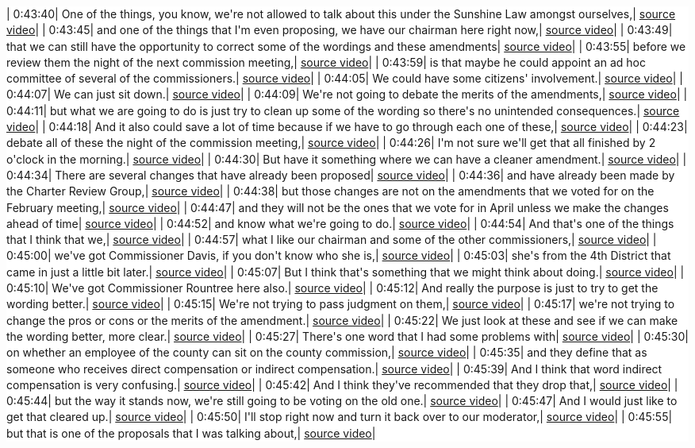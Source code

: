 | 0:43:40| One of the things, you know, we're not allowed to talk about this under the Sunshine Law amongst ourselves,| [source video](https://archive.org/details/cocom080331forum?start=2620)|
| 0:43:45| and one of the things that I'm even proposing, we have our chairman here right now,| [source video](https://archive.org/details/cocom080331forum?start=2625)|
| 0:43:49| that we can still have the opportunity to correct some of the wordings and these amendments| [source video](https://archive.org/details/cocom080331forum?start=2629)|
| 0:43:55| before we review them the night of the next commission meeting,| [source video](https://archive.org/details/cocom080331forum?start=2635)|
| 0:43:59| is that maybe he could appoint an ad hoc committee of several of the commissioners.| [source video](https://archive.org/details/cocom080331forum?start=2639)|
| 0:44:05| We could have some citizens' involvement.| [source video](https://archive.org/details/cocom080331forum?start=2645)|
| 0:44:07| We can just sit down.| [source video](https://archive.org/details/cocom080331forum?start=2647)|
| 0:44:09| We're not going to debate the merits of the amendments,| [source video](https://archive.org/details/cocom080331forum?start=2649)|
| 0:44:11| but what we are going to do is just try to clean up some of the wording so there's no unintended consequences.| [source video](https://archive.org/details/cocom080331forum?start=2651)|
| 0:44:18| And it also could save a lot of time because if we have to go through each one of these,| [source video](https://archive.org/details/cocom080331forum?start=2658)|
| 0:44:23| debate all of these the night of the commission meeting,| [source video](https://archive.org/details/cocom080331forum?start=2663)|
| 0:44:26| I'm not sure we'll get that all finished by 2 o'clock in the morning.| [source video](https://archive.org/details/cocom080331forum?start=2666)|
| 0:44:30| But have it something where we can have a cleaner amendment.| [source video](https://archive.org/details/cocom080331forum?start=2670)|
| 0:44:34| There are several changes that have already been proposed| [source video](https://archive.org/details/cocom080331forum?start=2674)|
| 0:44:36| and have already been made by the Charter Review Group,| [source video](https://archive.org/details/cocom080331forum?start=2676)|
| 0:44:38| but those changes are not on the amendments that we voted for on the February meeting,| [source video](https://archive.org/details/cocom080331forum?start=2678)|
| 0:44:47| and they will not be the ones that we vote for in April unless we make the changes ahead of time| [source video](https://archive.org/details/cocom080331forum?start=2687)|
| 0:44:52| and know what we're going to do.| [source video](https://archive.org/details/cocom080331forum?start=2692)|
| 0:44:54| And that's one of the things that I think that we,| [source video](https://archive.org/details/cocom080331forum?start=2694)|
| 0:44:57| what I like our chairman and some of the other commissioners,| [source video](https://archive.org/details/cocom080331forum?start=2697)|
| 0:45:00| we've got Commissioner Davis, if you don't know who she is,| [source video](https://archive.org/details/cocom080331forum?start=2700)|
| 0:45:03| she's from the 4th District that came in just a little bit later.| [source video](https://archive.org/details/cocom080331forum?start=2703)|
| 0:45:07| But I think that's something that we might think about doing.| [source video](https://archive.org/details/cocom080331forum?start=2707)|
| 0:45:10| We've got Commissioner Rountree here also.| [source video](https://archive.org/details/cocom080331forum?start=2710)|
| 0:45:12| And really the purpose is just to try to get the wording better.| [source video](https://archive.org/details/cocom080331forum?start=2712)|
| 0:45:15| We're not trying to pass judgment on them,| [source video](https://archive.org/details/cocom080331forum?start=2715)|
| 0:45:17| we're not trying to change the pros or cons or the merits of the amendment.| [source video](https://archive.org/details/cocom080331forum?start=2717)|
| 0:45:22| We just look at these and see if we can make the wording better, more clear.| [source video](https://archive.org/details/cocom080331forum?start=2722)|
| 0:45:27| There's one word that I had some problems with| [source video](https://archive.org/details/cocom080331forum?start=2727)|
| 0:45:30| on whether an employee of the county can sit on the county commission,| [source video](https://archive.org/details/cocom080331forum?start=2730)|
| 0:45:35| and they define that as someone who receives direct compensation or indirect compensation.| [source video](https://archive.org/details/cocom080331forum?start=2735)|
| 0:45:39| And I think that word indirect compensation is very confusing.| [source video](https://archive.org/details/cocom080331forum?start=2739)|
| 0:45:42| And I think they've recommended that they drop that,| [source video](https://archive.org/details/cocom080331forum?start=2742)|
| 0:45:44| but the way it stands now, we're still going to be voting on the old one.| [source video](https://archive.org/details/cocom080331forum?start=2744)|
| 0:45:47| And I would just like to get that cleared up.| [source video](https://archive.org/details/cocom080331forum?start=2747)|
| 0:45:50| I'll stop right now and turn it back over to our moderator,| [source video](https://archive.org/details/cocom080331forum?start=2750)|
| 0:45:55| but that is one of the proposals that I was talking about,| [source video](https://archive.org/details/cocom080331forum?start=2755)|